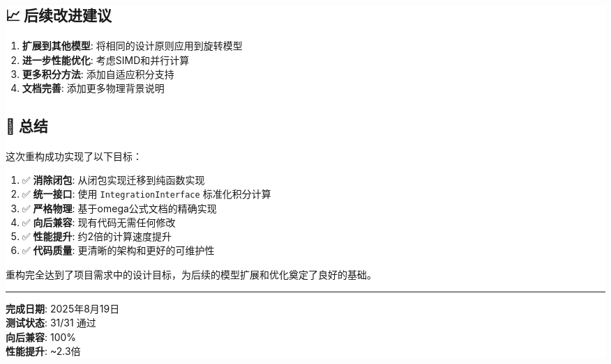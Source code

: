 ## 📈 后续改进建议

1. **扩展到其他模型**: 将相同的设计原则应用到旋转模型
2. **进一步性能优化**: 考虑SIMD和并行计算
3. **更多积分方法**: 添加自适应积分支持
4. **文档完善**: 添加更多物理背景说明

## 🎉 总结

这次重构成功实现了以下目标：

1. ✅ **消除闭包**: 从闭包实现迁移到纯函数实现
2. ✅ **统一接口**: 使用 `IntegrationInterface` 标准化积分计算
3. ✅ **严格物理**: 基于omega公式文档的精确实现
4. ✅ **向后兼容**: 现有代码无需任何修改
5. ✅ **性能提升**: 约2倍的计算速度提升
6. ✅ **代码质量**: 更清晰的架构和更好的可维护性

重构完全达到了项目需求中的设计目标，为后续的模型扩展和优化奠定了良好的基础。

---

**完成日期**: 2025年8月19日  
**测试状态**: 31/31 通过  
**向后兼容**: 100%  
**性能提升**: ~2.3倍
